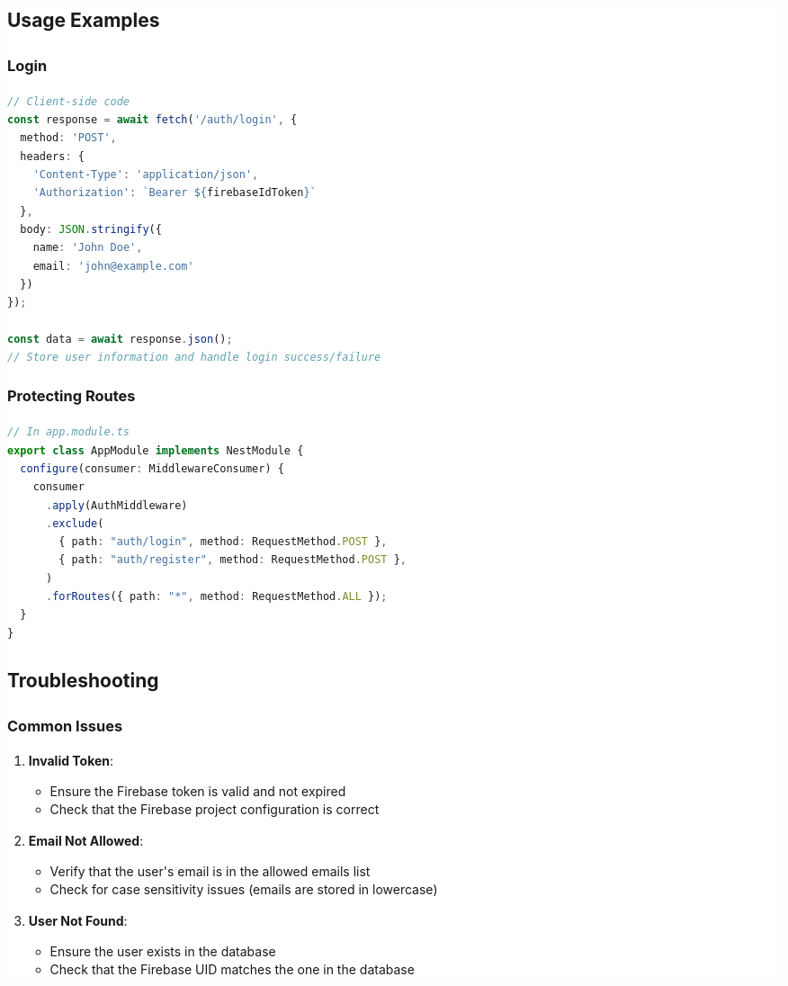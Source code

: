 ## Usage Examples

### Login

```typescript
// Client-side code
const response = await fetch('/auth/login', {
  method: 'POST',
  headers: {
    'Content-Type': 'application/json',
    'Authorization': `Bearer ${firebaseIdToken}`
  },
  body: JSON.stringify({
    name: 'John Doe',
    email: 'john@example.com'
  })
});

const data = await response.json();
// Store user information and handle login success/failure
```

### Protecting Routes

```typescript
// In app.module.ts
export class AppModule implements NestModule {
  configure(consumer: MiddlewareConsumer) {
    consumer
      .apply(AuthMiddleware)
      .exclude(
        { path: "auth/login", method: RequestMethod.POST },
        { path: "auth/register", method: RequestMethod.POST },
      )
      .forRoutes({ path: "*", method: RequestMethod.ALL });
  }
}
```

## Troubleshooting

### Common Issues

1. **Invalid Token**:
   - Ensure the Firebase token is valid and not expired
   - Check that the Firebase project configuration is correct

2. **Email Not Allowed**:
   - Verify that the user's email is in the allowed emails list
   - Check for case sensitivity issues (emails are stored in lowercase)

3. **User Not Found**:
   - Ensure the user exists in the database
   - Check that the Firebase UID matches the one in the database
